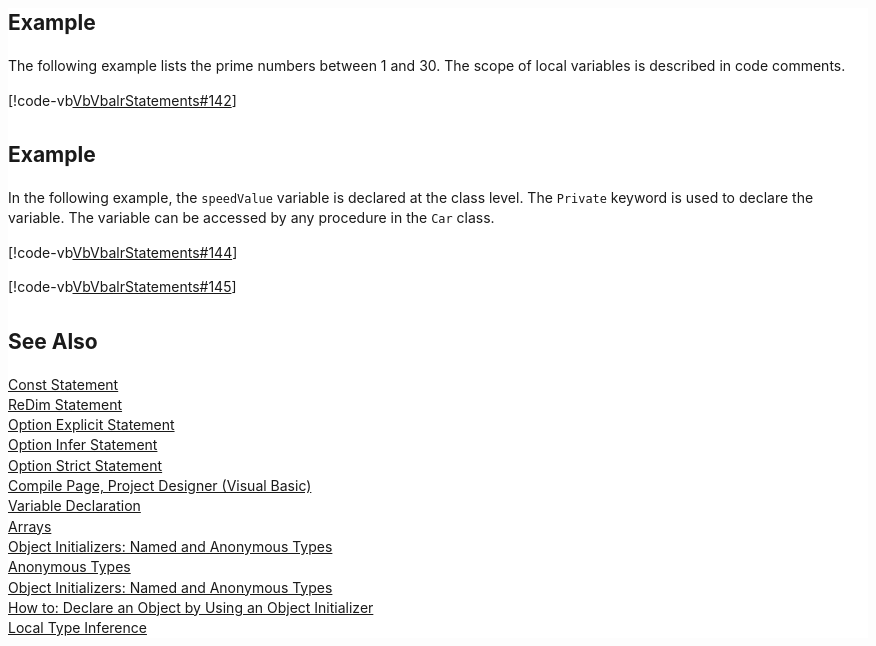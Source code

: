 ## Example  
 The following example lists the prime numbers between 1 and 30. The scope of local variables is described in code comments.  

 [!code-vb[VbVbalrStatements#142](../../../visual-basic/language-reference/error-messages/codesnippet/VisualBasic/dim-statement_2.vb)]  

## Example  
 In the following example, the `speedValue` variable is declared at the class level. The `Private` keyword is used to declare the variable. The variable can be accessed by any procedure in the `Car` class.  

 [!code-vb[VbVbalrStatements#144](../../../visual-basic/language-reference/error-messages/codesnippet/VisualBasic/dim-statement_3.vb)]  

 [!code-vb[VbVbalrStatements#145](../../../visual-basic/language-reference/error-messages/codesnippet/VisualBasic/dim-statement_4.vb)]  

## See Also  
 [Const Statement](../../../visual-basic/language-reference/statements/const-statement.md)  
 [ReDim Statement](../../../visual-basic/language-reference/statements/redim-statement.md)  
 [Option Explicit Statement](../../../visual-basic/language-reference/statements/option-explicit-statement.md)  
 [Option Infer Statement](../../../visual-basic/language-reference/statements/option-infer-statement.md)  
 [Option Strict Statement](../../../visual-basic/language-reference/statements/option-strict-statement.md)  
 [Compile Page, Project Designer (Visual Basic)](/visualstudio/ide/reference/compile-page-project-designer-visual-basic)  
 [Variable Declaration](../../../visual-basic/programming-guide/language-features/variables/variable-declaration.md)  
 [Arrays](../../../visual-basic/programming-guide/language-features/arrays/index.md)  
 [Object Initializers: Named and Anonymous Types](../../../visual-basic/programming-guide/language-features/objects-and-classes/object-initializers-named-and-anonymous-types.md)  
 [Anonymous Types](../../../visual-basic/programming-guide/language-features/objects-and-classes/anonymous-types.md)  
 [Object Initializers: Named and Anonymous Types](../../../visual-basic/programming-guide/language-features/objects-and-classes/object-initializers-named-and-anonymous-types.md)  
 [How to: Declare an Object by Using an Object Initializer](../../../visual-basic/programming-guide/language-features/objects-and-classes/how-to-declare-an-object-by-using-an-object-initializer.md)  
 [Local Type Inference](../../../visual-basic/programming-guide/language-features/variables/local-type-inference.md)
